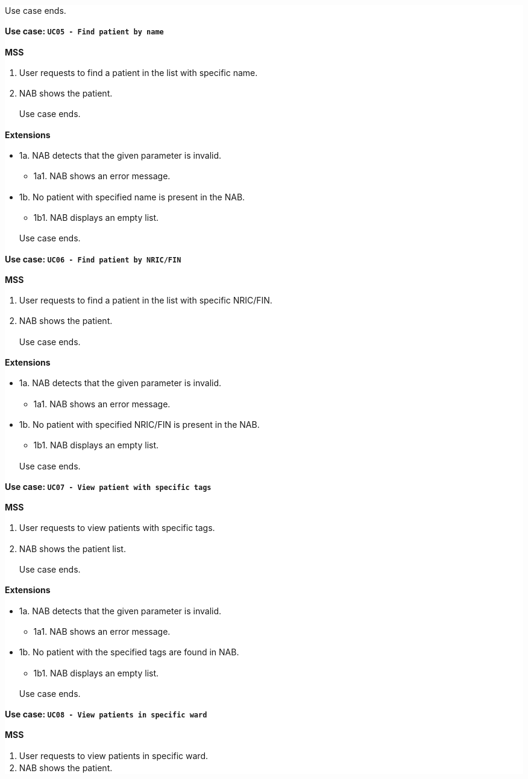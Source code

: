   Use case ends.

**Use case: `UC05 - Find patient by name`**

**MSS**

1. User requests to find a patient in the list with specific name. 
2. NAB shows the patient.

    Use case ends.

**Extensions**

* 1a. NAB detects that the given parameter is invalid.
    * 1a1. NAB shows an error message.
* 1b. No patient with specified name is present in the NAB.
    * 1b1. NAB displays an empty list.    

    Use case ends.

**Use case: `UC06 - Find patient by NRIC/FIN`**

**MSS**

1. User requests to find a patient in the list with specific NRIC/FIN.
2. NAB shows the patient.

   Use case ends.

**Extensions**

* 1a. NAB detects that the given parameter is invalid.
    * 1a1. NAB shows an error message.
* 1b. No patient with specified NRIC/FIN is present in the NAB.
    * 1b1. NAB displays an empty list.

  Use case ends.

**Use case: `UC07 - View patient with specific tags`**

**MSS**

1. User requests to view patients with specific tags.
2. NAB shows the patient list.

   Use case ends.

**Extensions**

* 1a. NAB detects that the given parameter is invalid.
    * 1a1. NAB shows an error message.
* 1b. No patient with the specified tags are found in NAB.
    * 1b1. NAB displays an empty list.

    Use case ends.

**Use case: `UC08 - View patients in specific ward`**

**MSS**

1. User requests to view patients in specific ward.
2. NAB shows the patient.
